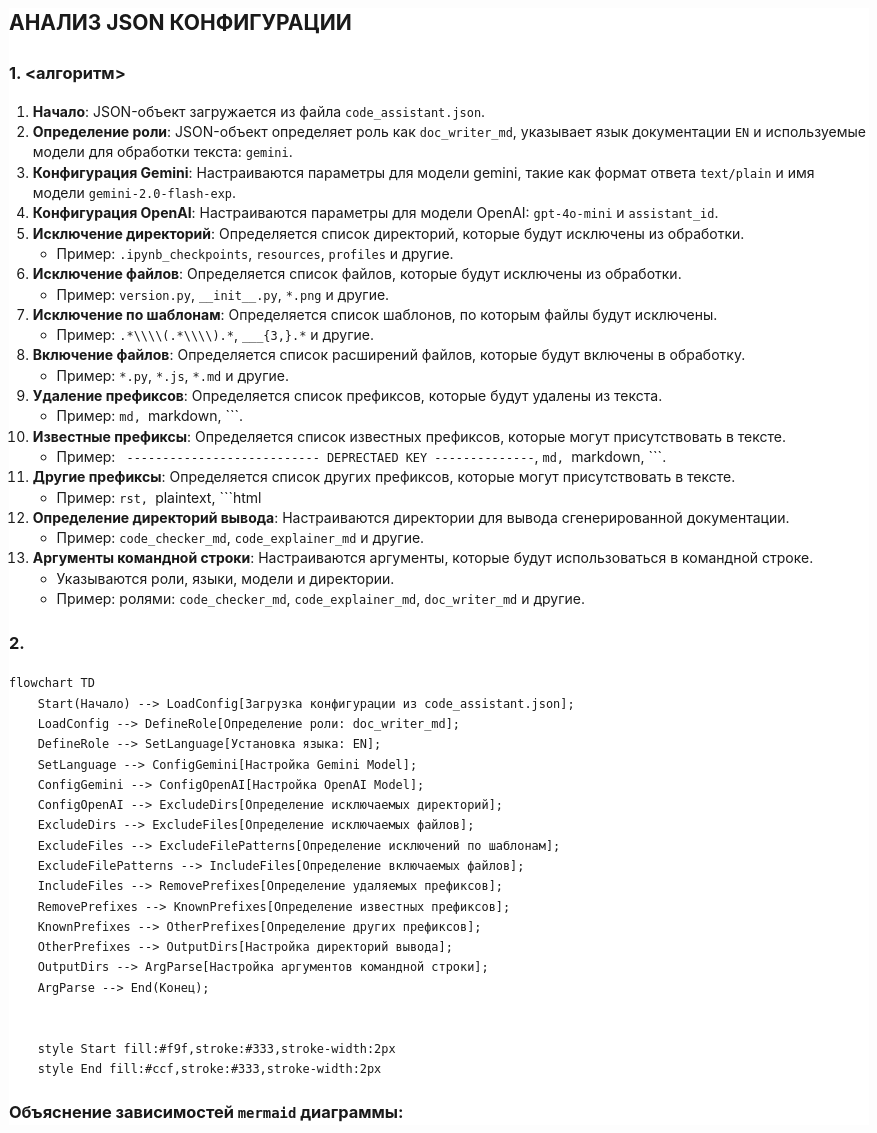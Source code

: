 ## АНАЛИЗ JSON КОНФИГУРАЦИИ

### 1. <алгоритм>

1.  **Начало**: JSON-объект загружается из файла `code_assistant.json`.
2.  **Определение роли**: JSON-объект определяет роль как `doc_writer_md`, указывает язык документации `EN` и используемые модели для обработки текста: `gemini`.
3.  **Конфигурация Gemini**: Настраиваются параметры для модели gemini, такие как формат ответа `text/plain` и имя модели `gemini-2.0-flash-exp`.
4.  **Конфигурация OpenAI**: Настраиваются параметры для модели OpenAI: `gpt-4o-mini` и `assistant_id`.
5.  **Исключение директорий**: Определяется список директорий, которые будут исключены из обработки.
    *   Пример: `.ipynb_checkpoints`, `resources`, `profiles` и другие.
6.  **Исключение файлов**: Определяется список файлов, которые будут исключены из обработки.
    *   Пример: `version.py`, `__init__.py`, `*.png` и другие.
7.  **Исключение по шаблонам**: Определяется список шаблонов, по которым файлы будут исключены.
    *   Пример: `.*\\\\(.*\\\\).*`, `___{3,}.*` и другие.
8.  **Включение файлов**: Определяется список расширений файлов, которые будут включены в обработку.
    *   Пример: `*.py`, `*.js`, `*.md` и другие.
9.  **Удаление префиксов**: Определяется список префиксов, которые будут удалены из текста.
    *   Пример: ```md, ```markdown, ```.
10. **Известные префиксы**: Определяется список известных префиксов, которые могут присутствовать в тексте.
     * Пример:  ` --------------------------- DEPRECTAED KEY --------------`, ```md, ```markdown, ```.
11. **Другие префиксы**: Определяется список других префиксов, которые могут присутствовать в тексте.
     * Пример: ```rst, ```plaintext, ```html
12. **Определение директорий вывода**: Настраиваются директории для вывода сгенерированной документации.
    *   Пример: `code_checker_md`, `code_explainer_md` и другие.
13. **Аргументы командной строки**: Настраиваются аргументы, которые будут использоваться в командной строке.
    *   Указываются роли, языки, модели и директории.
    *   Пример: ролями: `code_checker_md`, `code_explainer_md`, `doc_writer_md` и другие.

### 2. <mermaid>

```mermaid
flowchart TD
    Start(Начало) --> LoadConfig[Загрузка конфигурации из code_assistant.json];
    LoadConfig --> DefineRole[Определение роли: doc_writer_md];
    DefineRole --> SetLanguage[Установка языка: EN];
    SetLanguage --> ConfigGemini[Настройка Gemini Model];
    ConfigGemini --> ConfigOpenAI[Настройка OpenAI Model];
    ConfigOpenAI --> ExcludeDirs[Определение исключаемых директорий];
    ExcludeDirs --> ExcludeFiles[Определение исключаемых файлов];
    ExcludeFiles --> ExcludeFilePatterns[Определение исключений по шаблонам];
    ExcludeFilePatterns --> IncludeFiles[Определение включаемых файлов];
    IncludeFiles --> RemovePrefixes[Определение удаляемых префиксов];
    RemovePrefixes --> KnownPrefixes[Определение известных префиксов];
    KnownPrefixes --> OtherPrefixes[Определение других префиксов];
    OtherPrefixes --> OutputDirs[Настройка директорий вывода];
    OutputDirs --> ArgParse[Настройка аргументов командной строки];
    ArgParse --> End(Конец);
   
    
    style Start fill:#f9f,stroke:#333,stroke-width:2px
    style End fill:#ccf,stroke:#333,stroke-width:2px
```
### Объяснение зависимостей `mermaid` диаграммы:
